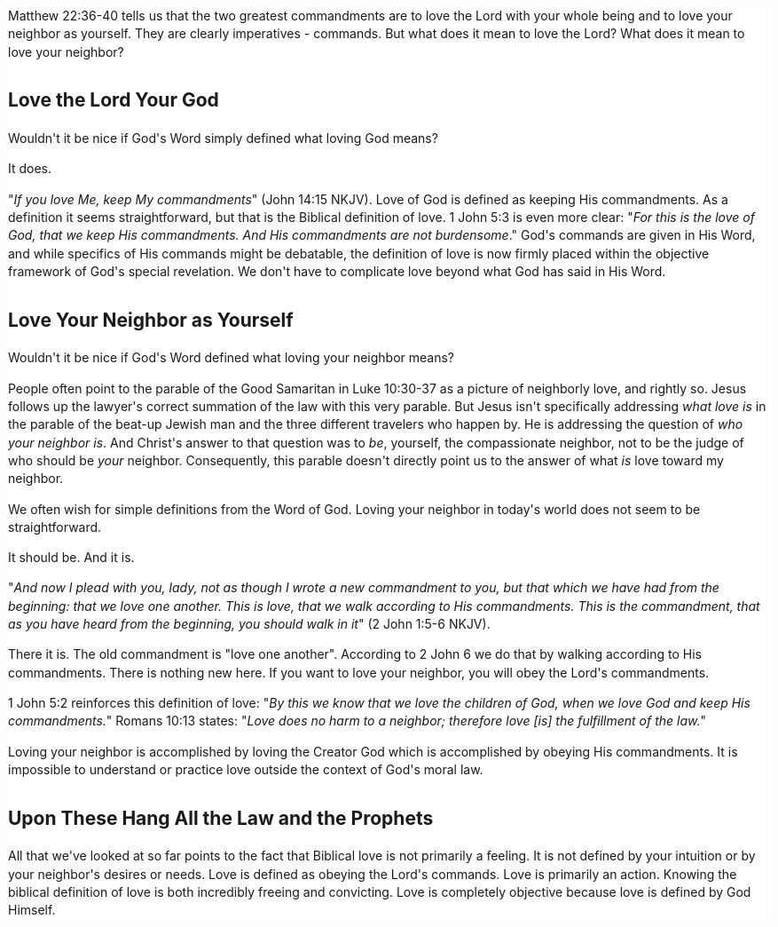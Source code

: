 Matthew 22:36-40 tells us that the two greatest commandments are to love the Lord with your whole being and to love your neighbor as yourself. They are clearly imperatives - commands. But what does it mean to love the Lord? What does it mean to love your neighbor?

## Love the Lord Your God

Wouldn't it be nice if God's Word simply defined what loving God means?

It does.

"_If you love Me, keep My commandments_" (John 14:15 NKJV). Love of God is defined as keeping His commandments. As a definition it seems straightforward, but that is the Biblical definition of love. 1 John 5:3 is even more clear: "_For this is the love of God, that we keep His commandments. And His commandments are not burdensome_." God's commands are given in His Word, and while specifics of His commands might be debatable, the definition of love is now firmly placed within the objective framework of God's special revelation. We don't have to complicate love beyond what God has said in His Word.

## Love Your Neighbor as Yourself

Wouldn't it be nice if God's Word defined what loving your neighbor means?

People often point to the parable of the Good Samaritan in Luke 10:30-37 as a picture of neighborly love, and rightly so. Jesus follows up the lawyer's correct summation of the law with this very parable. But Jesus isn't specifically addressing _what love is_ in the parable of the beat-up Jewish man and the three different travelers who happen by. He is addressing the question of _who your neighbor is_. And Christ's answer to that question was to _be_, yourself, the compassionate neighbor, not to be the judge of who should be _your_ neighbor. Consequently, this parable doesn't directly point us to the answer of what _is_ love toward my neighbor.

We often wish for simple definitions from the Word of God. Loving your neighbor in today's world does not seem to be straightforward.

It should be. And it is.

"_And now I plead with you, lady, not as though I wrote a new commandment to you, but that which we have had from the beginning: that we love one another. This is love, that we walk according to His commandments. This is the commandment, that as you have heard from the beginning, you should walk in it_" (2 John 1:5-6 NKJV).

There it is. The old commandment is "love one another". According to 2 John 6 we do that by walking according to His commandments. There is nothing new here. If you want to love your neighbor, you will obey the Lord's commandments.

1 John 5:2 reinforces this definition of love: "_By this we know that we love the children of God, when we love God and keep His commandments._" Romans 10:13 states: "_Love does no harm to a neighbor; therefore love [is] the fulfillment of the law._"

Loving your neighbor is accomplished by loving the Creator God which is accomplished by obeying His commandments. It is impossible to understand or practice love outside the context of God's moral law.

## Upon These Hang All the Law and the Prophets

All that we've looked at so far points to the fact that Biblical love is not primarily a feeling. It is not defined by your intuition or by your neighbor's desires or needs. Love is defined as obeying the Lord's commands. Love is primarily an action. Knowing the biblical definition of love is both incredibly freeing and convicting. Love is completely objective because love is defined by God Himself.


[(TODO) Ex. 20:15, 23:2; Lev. 19:15, 35-36; Deut. 25:1; Ps. 82:2 Job 34:17 – Should one who hates justice govern?]: #
[(TODO) - Universal Design… removing barriers…]: #
[(TODO) ]: #